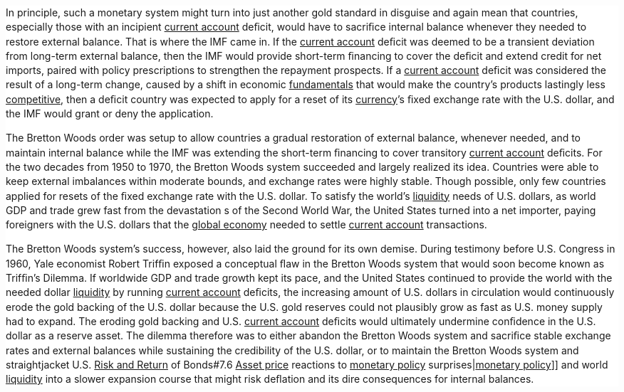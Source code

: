 In principle,  such a monetary system might turn into just another gold standard in disguise and again mean that countries,  especially those with an incipient [current account](Chapter%2014-%20Capital%20Flows%20and%20the%20Current%20Account.md) deﬁcit,  would have to sacriﬁce internal balance whenever they needed to restore external balance. That is where the IMF came in. If the [current account](Chapter%2014-%20Capital%20Flows%20and%20the%20Current%20Account.md) deﬁcit was deemed to be a transient deviation from long-term external balance,  then the IMF would provide short-term ﬁnancing to cover the deﬁcit and extend credit for net imports,  paired with policy prescriptions to strengthen the repayment prospects. If a [current account](Chapter%2014-%20Capital%20Flows%20and%20the%20Current%20Account.md) deﬁcit was considered the result of a long-term change,  caused by a shift in economic [fundamentals](../../Advanced%20Financial%20Analysis%20and%20Valuation/Lecture%20Notes%20Advanced%20Financial%20Analysis%20and%20Valuation/Week%202/Week%202%20Fundamentals%20Of%20Forecasting.md) that would make the country’s products lastingly less [competitive](Chapter%203-Comparative%20Advantage,%20%20Competitiveness,%20%20and%20the%20Terms%20of%20Trade),  then a deﬁcit country was expected to apply for a reset of its [currency](../../Financial%20Instruments/Lecture%20Notes-%20Financial%20Instruments/Teaching%20Note%201-%20Forward%20Rates%20Agreement/Forwards%20and%20Futures%20Notes.md)’s ﬁxed exchange rate with the U.S. dollar,  and the IMF would grant or deny the application.

The Bretton Woods order was setup to allow countries a gradual restoration of external balance,  whenever needed,  and to maintain internal balance while the IMF was extending the short-term ﬁnancing to cover transitory [current account](Chapter%2014-%20Capital%20Flows%20and%20the%20Current%20Account.md) deﬁcits. For the two decades from 1950 to 1970,  the Bretton Woods system succeeded and largely realized its idea. Countries were able to keep external imbalances within moderate bounds,  and exchange rates were highly stable. Though possible,  only few countries applied for resets of the ﬁxed exchange rate with the U.S. dollar. To satisfy the world’s [liquidity](../../Financial%20Markets%20and%20Institutions/III.%20Liquidity%20of%20Assets/Class%205-%20Private%20Information,%20Liquidity,%20and%20Securitization/Class%20Note%2010%20Liquidity%20and%20Class%20Note%2010%20Liquidity%20and%20Liquidity%20Managementliquidity%20management.md) needs of U.S. dollars,  as world GDP and trade grew fast from the devastation s of the Second World War,  the United States turned into a net importer,  paying foreigners with the U.S. dollars that the [global economy](../../Financial%20Markets%20and%20Institutions/III.%20Liquidity%20of%20Assets/Class%209-%20Bailouts%20and%20Bank%20Failures/Articles/The%20Economist%20Fewer%20Or%20Even%20None.md) needed to settle [current account](Chapter%2014-%20Capital%20Flows%20and%20the%20Current%20Account.md) transactions.

The Bretton Woods system’s success,  however,  also laid the ground for its own demise. During testimony before U.S. Congress in 1960,  Yale economist Robert Trifﬁn exposed a conceptual ﬂaw in the Bretton Woods system that would soon become known as Trifﬁn’s Dilemma. If worldwide GDP and trade growth kept its pace,  and the United States continued to provide the world with the needed dollar [liquidity](../../Financial%20Markets%20and%20Institutions/III.%20Liquidity%20of%20Assets/Class%205-%20Private%20Information,%20Liquidity,%20and%20Securitization/Class%20Note%2010%20Liquidity%20and%20Class%20Note%2010%20Liquidity%20and%20Liquidity%20Managementliquidity%20management.md) by running [current account](Chapter%2014-%20Capital%20Flows%20and%20the%20Current%20Account.md) deﬁcits,  the increasing amount of U.S. dollars in circulation would continuously erode the gold backing of the U.S. dollar because the U.S. gold reserves could not plausibly grow as fast as U.S. money supply had to expand. The eroding gold backing and U.S. [current account](Chapter%2014-%20Capital%20Flows%20and%20the%20Current%20Account.md) deﬁcits would ultimately undermine conﬁdence in the U.S. dollar as a reserve asset. The dilemma therefore was to either abandon the Bretton Woods system and sacriﬁce stable exchange rates and external balances while sustaining the credibility of the U.S. dollar,  or to maintain the Bretton Woods system and straightjacket U.S. [Risk and Return](Lecture%207-[[Lecture%207-Risk%20and%20Return%20of%20Bonds) of Bonds#7.6 [Asset price](../../Financial%20Markets/Financial%20Asset%20Pricing%20Theory%20Overview/Chapter%204%20-%20State%20Prices/A%20Preview%20of%20Alternative%20Formulations.md) reactions to [monetary policy](../../Financial%20Markets%20and%20Institutions/III.%20Liquidity%20of%20Assets/Class%209-%20Bailouts%20and%20Bank%20Failures/Articles/The%20Economist%20Regime%20Change.md) surprises|[monetary policy](../../Financial%20Markets%20and%20Institutions/III.%20Liquidity%20of%20Assets/Class%209-%20Bailouts%20and%20Bank%20Failures/Articles/The%20Economist%20Regime%20Change.md)]] and world [liquidity](../../Financial%20Markets%20and%20Institutions/III.%20Liquidity%20of%20Assets/Class%205-%20Private%20Information,%20Liquidity,%20and%20Securitization/Class%20Note%2010%20Liquidity%20and%20Class%20Note%2010%20Liquidity%20and%20Liquidity%20Managementliquidity%20management.md) into a slower expansion course that might risk deﬂation and its dire consequences for internal balances.
